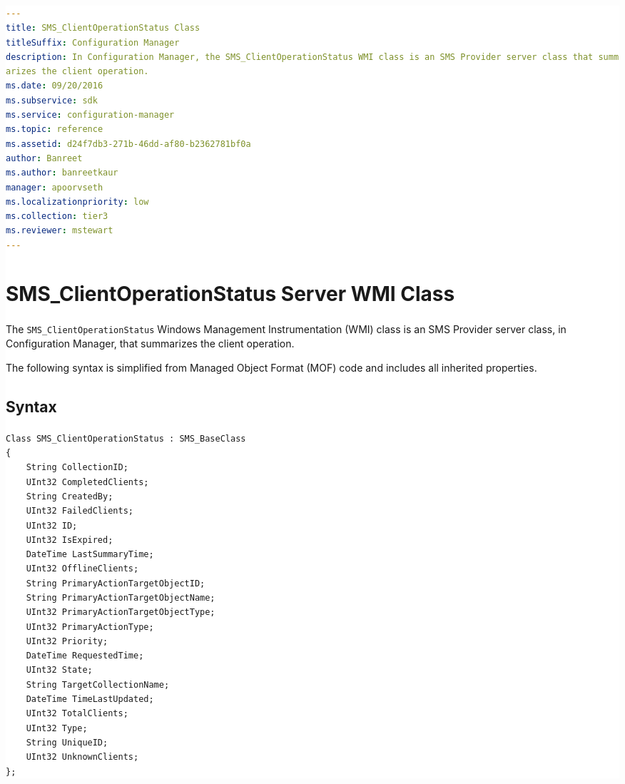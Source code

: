 ```yaml
---
title: SMS_ClientOperationStatus Class
titleSuffix: Configuration Manager
description: In Configuration Manager, the SMS_ClientOperationStatus WMI class is an SMS Provider server class that summarizes the client operation.
ms.date: 09/20/2016
ms.subservice: sdk
ms.service: configuration-manager
ms.topic: reference
ms.assetid: d24f7db3-271b-46dd-af80-b2362781bf0a
author: Banreet
ms.author: banreetkaur
manager: apoorvseth
ms.localizationpriority: low
ms.collection: tier3
ms.reviewer: mstewart
---
```

# SMS_ClientOperationStatus Server WMI Class
The `SMS_ClientOperationStatus` Windows Management Instrumentation (WMI) class is an SMS Provider server class, in Configuration Manager, that summarizes the client operation.

 The following syntax is simplified from Managed Object Format (MOF) code and includes all inherited properties.

## Syntax

```
Class SMS_ClientOperationStatus : SMS_BaseClass
{
    String CollectionID;
    UInt32 CompletedClients;
    String CreatedBy;
    UInt32 FailedClients;
    UInt32 ID;
    UInt32 IsExpired;
    DateTime LastSummaryTime;
    UInt32 OfflineClients;
    String PrimaryActionTargetObjectID;
    String PrimaryActionTargetObjectName;
    UInt32 PrimaryActionTargetObjectType;
    UInt32 PrimaryActionType;
    UInt32 Priority;
    DateTime RequestedTime;
    UInt32 State;
    String TargetCollectionName;
    DateTime TimeLastUpdated;
    UInt32 TotalClients;
    UInt32 Type;
    String UniqueID;
    UInt32 UnknownClients;
};
```
